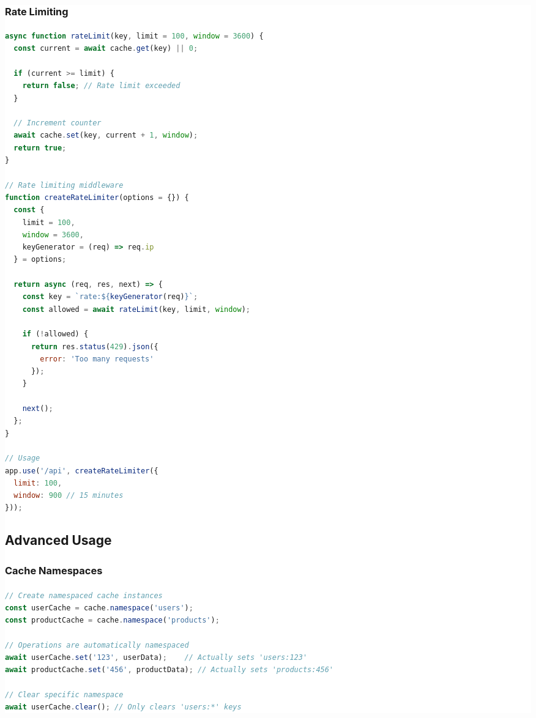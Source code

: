 ### Rate Limiting

```javascript
async function rateLimit(key, limit = 100, window = 3600) {
  const current = await cache.get(key) || 0;
  
  if (current >= limit) {
    return false; // Rate limit exceeded
  }
  
  // Increment counter
  await cache.set(key, current + 1, window);
  return true;
}

// Rate limiting middleware
function createRateLimiter(options = {}) {
  const {
    limit = 100,
    window = 3600,
    keyGenerator = (req) => req.ip
  } = options;
  
  return async (req, res, next) => {
    const key = `rate:${keyGenerator(req)}`;
    const allowed = await rateLimit(key, limit, window);
    
    if (!allowed) {
      return res.status(429).json({ 
        error: 'Too many requests' 
      });
    }
    
    next();
  };
}

// Usage
app.use('/api', createRateLimiter({
  limit: 100,
  window: 900 // 15 minutes
}));
```

## Advanced Usage

### Cache Namespaces

```javascript
// Create namespaced cache instances
const userCache = cache.namespace('users');
const productCache = cache.namespace('products');

// Operations are automatically namespaced
await userCache.set('123', userData);    // Actually sets 'users:123'
await productCache.set('456', productData); // Actually sets 'products:456'

// Clear specific namespace
await userCache.clear(); // Only clears 'users:*' keys
```
